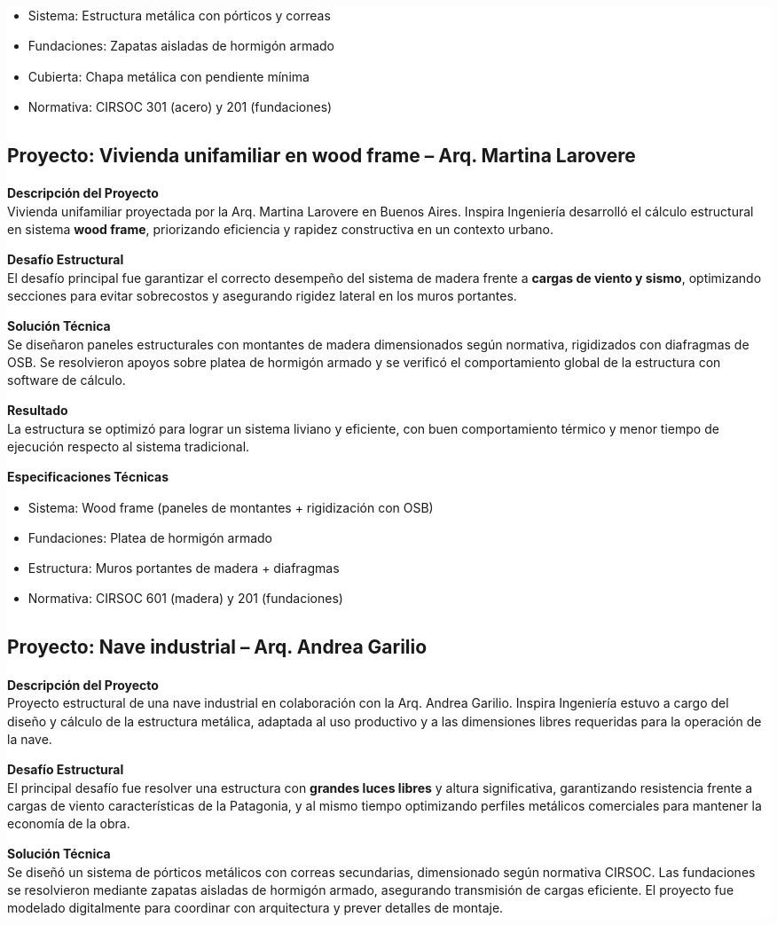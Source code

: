 * Sistema: Estructura metálica con pórticos y correas

* Fundaciones: Zapatas aisladas de hormigón armado

* Cubierta: Chapa metálica con pendiente mínima

* Normativa: CIRSOC 301 (acero) y 201 (fundaciones)

## 

## **Proyecto: Vivienda unifamiliar en wood frame – Arq. Martina Larovere**

**Descripción del Proyecto**  
Vivienda unifamiliar proyectada por la Arq. Martina Larovere en Buenos Aires. Inspira Ingeniería desarrolló el cálculo estructural en sistema **wood frame**, priorizando eficiencia y rapidez constructiva en un contexto urbano.

**Desafío Estructural**  
El desafío principal fue garantizar el correcto desempeño del sistema de madera frente a **cargas de viento y sismo**, optimizando secciones para evitar sobrecostos y asegurando rigidez lateral en los muros portantes.

**Solución Técnica**  
Se diseñaron paneles estructurales con montantes de madera dimensionados según normativa, rigidizados con diafragmas de OSB. Se resolvieron apoyos sobre platea de hormigón armado y se verificó el comportamiento global de la estructura con software de cálculo.

**Resultado**  
La estructura se optimizó para lograr un sistema liviano y eficiente, con buen comportamiento térmico y menor tiempo de ejecución respecto al sistema tradicional.

**Especificaciones Técnicas**

* Sistema: Wood frame (paneles de montantes \+ rigidización con OSB)

* Fundaciones: Platea de hormigón armado

* Estructura: Muros portantes de madera \+ diafragmas

* Normativa: CIRSOC 601 (madera) y 201 (fundaciones)

## 

## **Proyecto: Nave industrial – Arq. Andrea Garilio**

**Descripción del Proyecto**  
Proyecto estructural de una nave industrial en colaboración con la Arq. Andrea Garilio. Inspira Ingeniería estuvo a cargo del diseño y cálculo de la estructura metálica, adaptada al uso productivo y a las dimensiones libres requeridas para la operación de la nave.

**Desafío Estructural**  
El principal desafío fue resolver una estructura con **grandes luces libres** y altura significativa, garantizando resistencia frente a cargas de viento características de la Patagonia, y al mismo tiempo optimizando perfiles metálicos comerciales para mantener la economía de la obra.

**Solución Técnica**  
Se diseñó un sistema de pórticos metálicos con correas secundarias, dimensionado según normativa CIRSOC. Las fundaciones se resolvieron mediante zapatas aisladas de hormigón armado, asegurando transmisión de cargas eficiente. El proyecto fue modelado digitalmente para coordinar con arquitectura y prever detalles de montaje.
